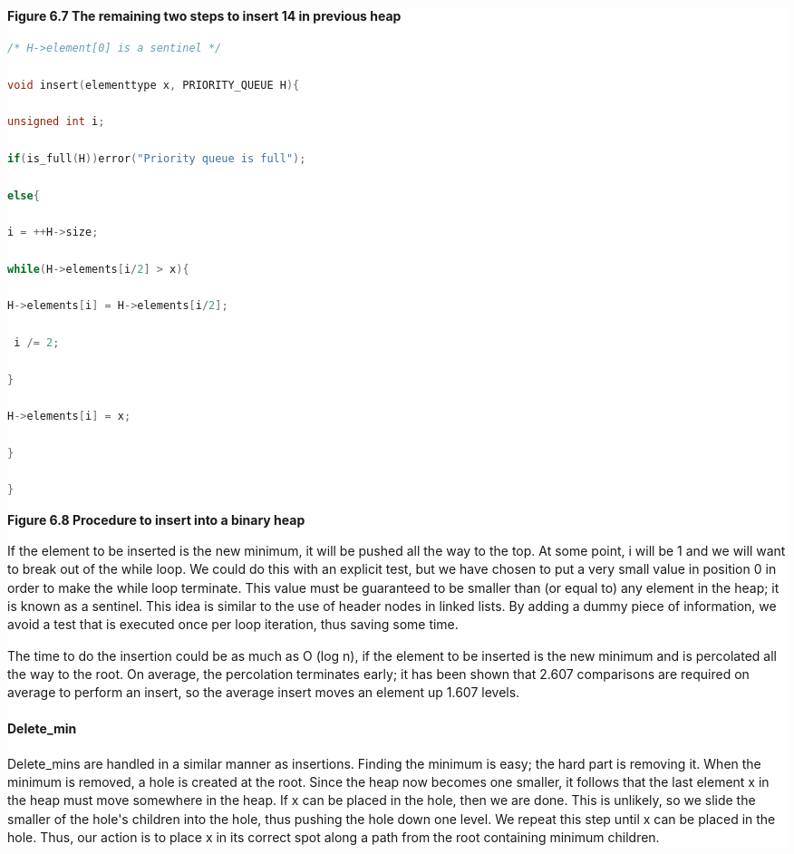**Figure 6.7 The remaining two steps to insert 14 in previous heap**

```c
/* H->element[0] is a sentinel */

void insert(elementtype x, PRIORITY_QUEUE H){

unsigned int i;

if(is_full(H))error("Priority queue is full");

else{

i = ++H->size;

while(H->elements[i/2] > x){

H->elements[i] = H->elements[i/2];

 i /= 2;

}

H->elements[i] = x;

}

}
```

**Figure 6.8 Procedure to insert into a binary heap**

If the element to be inserted is the new minimum, it will be pushed all the way to the top. At some point, i will be 1 and we will want to break out of the while loop. We could do this with an explicit test, but we have chosen to put a very small value in position 0 in order to make the while loop terminate. This value must be guaranteed to be smaller than (or equal to) any element in the heap; it is known as a sentinel. This idea is similar to the use of header nodes in linked lists. By adding a dummy piece of information, we avoid a test that is executed once per loop iteration, thus saving some time.

The time to do the insertion could be as much as O (log n), if the element to be inserted is the new minimum and is percolated all the way to the root. On average, the percolation terminates early; it has been shown that 2.607 comparisons are required on average to perform an insert, so the average insert moves an element up 1.607 levels.

#### Delete_min

Delete_mins are handled in a similar manner as insertions. Finding the minimum is easy; the hard part is removing it. When the minimum is removed, a hole is created at the root. Since the heap now becomes one smaller, it follows that the last element x in the heap must move somewhere in the heap. If x can be placed in the hole, then we are done. This is unlikely, so we slide the smaller of the hole's children into the hole, thus pushing the hole down one level. We repeat this step until x can be placed in the hole. Thus, our action is to place x in its correct spot along a path from the root containing minimum children.
